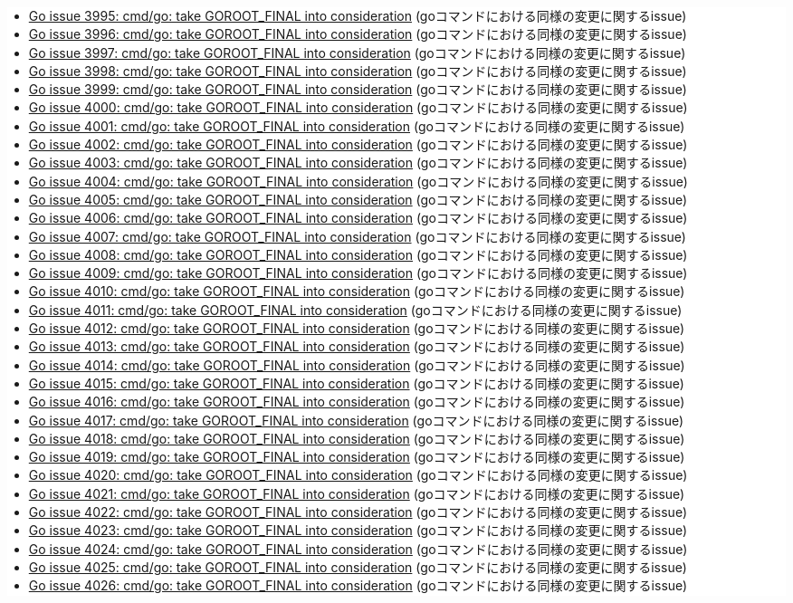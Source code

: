 *   [Go issue 3995: cmd/go: take GOROOT_FINAL into consideration](https://golang.org/go/issues/3995) (goコマンドにおける同様の変更に関するissue)
*   [Go issue 3996: cmd/go: take GOROOT_FINAL into consideration](https://golang.org/go/issues/3996) (goコマンドにおける同様の変更に関するissue)
*   [Go issue 3997: cmd/go: take GOROOT_FINAL into consideration](https://golang.org/go/issues/3997) (goコマンドにおける同様の変更に関するissue)
*   [Go issue 3998: cmd/go: take GOROOT_FINAL into consideration](https://golang.org/go/issues/3998) (goコマンドにおける同様の変更に関するissue)
*   [Go issue 3999: cmd/go: take GOROOT_FINAL into consideration](https://golang.org/go/issues/3999) (goコマンドにおける同様の変更に関するissue)
*   [Go issue 4000: cmd/go: take GOROOT_FINAL into consideration](https://golang.org/go/issues/4000) (goコマンドにおける同様の変更に関するissue)
*   [Go issue 4001: cmd/go: take GOROOT_FINAL into consideration](https://golang.org/go/issues/4001) (goコマンドにおける同様の変更に関するissue)
*   [Go issue 4002: cmd/go: take GOROOT_FINAL into consideration](https://golang.org/go/issues/4002) (goコマンドにおける同様の変更に関するissue)
*   [Go issue 4003: cmd/go: take GOROOT_FINAL into consideration](https://golang.org/go/issues/4003) (goコマンドにおける同様の変更に関するissue)
*   [Go issue 4004: cmd/go: take GOROOT_FINAL into consideration](https://golang.org/go/issues/4004) (goコマンドにおける同様の変更に関するissue)
*   [Go issue 4005: cmd/go: take GOROOT_FINAL into consideration](https://golang.org/go/issues/4005) (goコマンドにおける同様の変更に関するissue)
*   [Go issue 4006: cmd/go: take GOROOT_FINAL into consideration](https://golang.org/go/issues/4006) (goコマンドにおける同様の変更に関するissue)
*   [Go issue 4007: cmd/go: take GOROOT_FINAL into consideration](https://golang.org/go/issues/4007) (goコマンドにおける同様の変更に関するissue)
*   [Go issue 4008: cmd/go: take GOROOT_FINAL into consideration](https://golang.org/go/issues/4008) (goコマンドにおける同様の変更に関するissue)
*   [Go issue 4009: cmd/go: take GOROOT_FINAL into consideration](https://golang.org/go/issues/4009) (goコマンドにおける同様の変更に関するissue)
*   [Go issue 4010: cmd/go: take GOROOT_FINAL into consideration](https://golang.org/go/issues/4010) (goコマンドにおける同様の変更に関するissue)
*   [Go issue 4011: cmd/go: take GOROOT_FINAL into consideration](https://golang.org/go/issues/4011) (goコマンドにおける同様の変更に関するissue)
*   [Go issue 4012: cmd/go: take GOROOT_FINAL into consideration](https://golang.org/go/issues/4012) (goコマンドにおける同様の変更に関するissue)
*   [Go issue 4013: cmd/go: take GOROOT_FINAL into consideration](https://golang.org/go/issues/4013) (goコマンドにおける同様の変更に関するissue)
*   [Go issue 4014: cmd/go: take GOROOT_FINAL into consideration](https://golang.org/go/issues/4014) (goコマンドにおける同様の変更に関するissue)
*   [Go issue 4015: cmd/go: take GOROOT_FINAL into consideration](https://golang.org/go/issues/4015) (goコマンドにおける同様の変更に関するissue)
*   [Go issue 4016: cmd/go: take GOROOT_FINAL into consideration](https://golang.org/go/issues/4016) (goコマンドにおける同様の変更に関するissue)
*   [Go issue 4017: cmd/go: take GOROOT_FINAL into consideration](https://golang.org/go/issues/4017) (goコマンドにおける同様の変更に関するissue)
*   [Go issue 4018: cmd/go: take GOROOT_FINAL into consideration](https://golang.org/go/issues/4018) (goコマンドにおける同様の変更に関するissue)
*   [Go issue 4019: cmd/go: take GOROOT_FINAL into consideration](https://golang.org/go/issues/4019) (goコマンドにおける同様の変更に関するissue)
*   [Go issue 4020: cmd/go: take GOROOT_FINAL into consideration](https://golang.org/go/issues/4020) (goコマンドにおける同様の変更に関するissue)
*   [Go issue 4021: cmd/go: take GOROOT_FINAL into consideration](https://golang.org/go/issues/4021) (goコマンドにおける同様の変更に関するissue)
*   [Go issue 4022: cmd/go: take GOROOT_FINAL into consideration](https://golang.org/go/issues/4022) (goコマンドにおける同様の変更に関するissue)
*   [Go issue 4023: cmd/go: take GOROOT_FINAL into consideration](https://golang.org/go/issues/4023) (goコマンドにおける同様の変更に関するissue)
*   [Go issue 4024: cmd/go: take GOROOT_FINAL into consideration](https://golang.org/go/issues/4024) (goコマンドにおける同様の変更に関するissue)
*   [Go issue 4025: cmd/go: take GOROOT_FINAL into consideration](https://golang.org/go/issues/4025) (goコマンドにおける同様の変更に関するissue)
*   [Go issue 4026: cmd/go: take GOROOT_FINAL into consideration](https://golang.org/go/issues/4026) (goコマンドにおける同様の変更に関するissue)